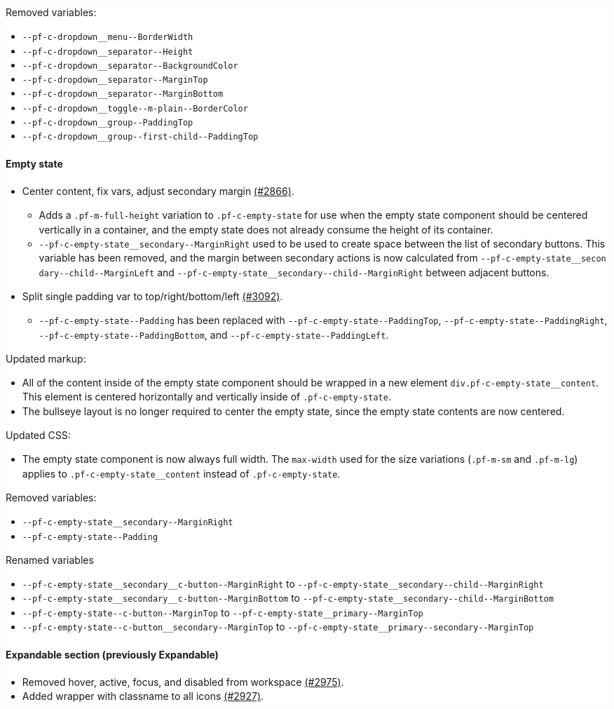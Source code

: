 Removed variables:
- `--pf-c-dropdown__menu--BorderWidth`
- `--pf-c-dropdown__separator--Height`
- `--pf-c-dropdown__separator--BackgroundColor`
- `--pf-c-dropdown__separator--MarginTop`
- `--pf-c-dropdown__separator--MarginBottom`
- `--pf-c-dropdown__toggle--m-plain--BorderColor`
- `--pf-c-dropdown__group--PaddingTop`
- `--pf-c-dropdown__group--first-child--PaddingTop`

#### Empty state
- Center content, fix vars, adjust secondary margin [(#2866)](https://github.com/patternfly/patternfly/pull/2866).

  - Adds a `.pf-m-full-height` variation to `.pf-c-empty-state` for use when the empty state component should be centered vertically in a container, and the empty state does not already consume the height of its container.
  - `--pf-c-empty-state__secondary--MarginRight` used to be used to create space between the list of secondary buttons. This variable has been removed, and the margin between secondary actions is now calculated from `--pf-c-empty-state__secondary--child--MarginLeft` and `--pf-c-empty-state__secondary--child--MarginRight` between adjacent buttons.
- Split single padding var to top/right/bottom/left [(#3092)](https://github.com/patternfly/patternfly/pull/3092).
  - `--pf-c-empty-state--Padding` has been replaced with `--pf-c-empty-state--PaddingTop`, `--pf-c-empty-state--PaddingRight`, `--pf-c-empty-state--PaddingBottom`, and `--pf-c-empty-state--PaddingLeft`.

Updated markup:
- All of the content inside of the empty state component should be wrapped in a new element `div.pf-c-empty-state__content`. This element is centered horizontally and vertically inside of `.pf-c-empty-state`.
- The bullseye layout is no longer required to center the empty state, since the empty state contents are now centered.

Updated CSS:
- The empty state component is now always full width. The `max-width` used for the size variations (`.pf-m-sm` and `.pf-m-lg`) applies to `.pf-c-empty-state__content` instead of `.pf-c-empty-state`.

Removed variables:
- `--pf-c-empty-state__secondary--MarginRight`
- `--pf-c-empty-state--Padding`

Renamed variables
- `--pf-c-empty-state__secondary__c-button--MarginRight` to `--pf-c-empty-state__secondary--child--MarginRight`
- `--pf-c-empty-state__secondary__c-button--MarginBottom` to `--pf-c-empty-state__secondary--child--MarginBottom`
- `--pf-c-empty-state--c-button--MarginTop` to `--pf-c-empty-state__primary--MarginTop`
- `--pf-c-empty-state--c-button__secondary--MarginTop` to `--pf-c-empty-state__primary--secondary--MarginTop`

#### Expandable section (previously Expandable)
- Removed hover, active, focus, and disabled from workspace [(#2975)](https://github.com/patternfly/patternfly/pull/2975).
- Added wrapper with classname to all icons [(#2927)](https://github.com/patternfly/patternfly/pull/2927).
